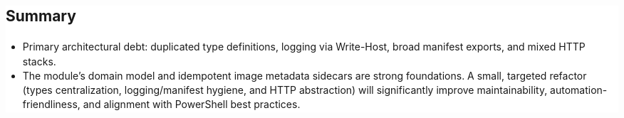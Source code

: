 ## Summary

-   Primary architectural debt: duplicated type definitions, logging via
    Write-Host, broad manifest exports, and mixed HTTP stacks.
-   The module’s domain model and idempotent image metadata sidecars are strong
    foundations. A small, targeted refactor (types centralization,
    logging/manifest hygiene, and HTTP abstraction) will significantly improve
    maintainability, automation-friendliness, and alignment with PowerShell best
    practices.
